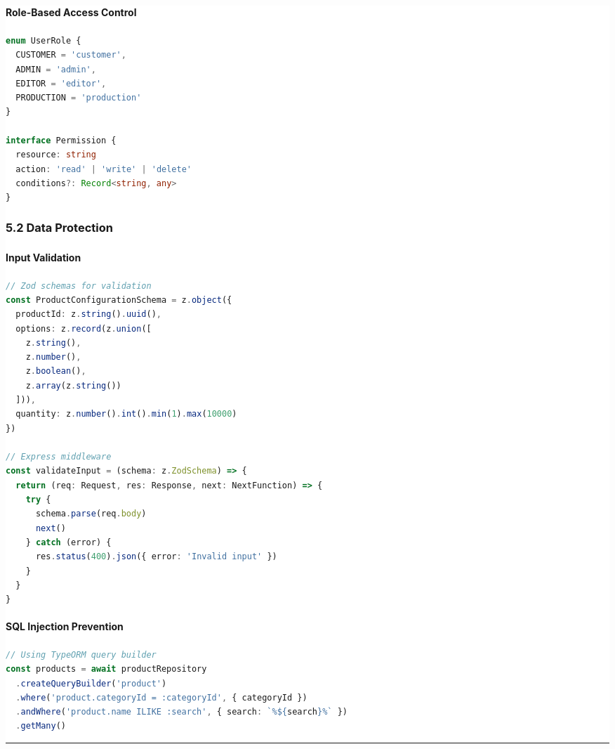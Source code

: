 #### Role-Based Access Control
```typescript
enum UserRole {
  CUSTOMER = 'customer',
  ADMIN = 'admin',
  EDITOR = 'editor',
  PRODUCTION = 'production'
}

interface Permission {
  resource: string
  action: 'read' | 'write' | 'delete'
  conditions?: Record<string, any>
}
```

### 5.2 Data Protection

#### Input Validation
```typescript
// Zod schemas for validation
const ProductConfigurationSchema = z.object({
  productId: z.string().uuid(),
  options: z.record(z.union([
    z.string(),
    z.number(),
    z.boolean(),
    z.array(z.string())
  ])),
  quantity: z.number().int().min(1).max(10000)
})

// Express middleware
const validateInput = (schema: z.ZodSchema) => {
  return (req: Request, res: Response, next: NextFunction) => {
    try {
      schema.parse(req.body)
      next()
    } catch (error) {
      res.status(400).json({ error: 'Invalid input' })
    }
  }
}
```

#### SQL Injection Prevention
```typescript
// Using TypeORM query builder
const products = await productRepository
  .createQueryBuilder('product')
  .where('product.categoryId = :categoryId', { categoryId })
  .andWhere('product.name ILIKE :search', { search: `%${search}%` })
  .getMany()
```

---